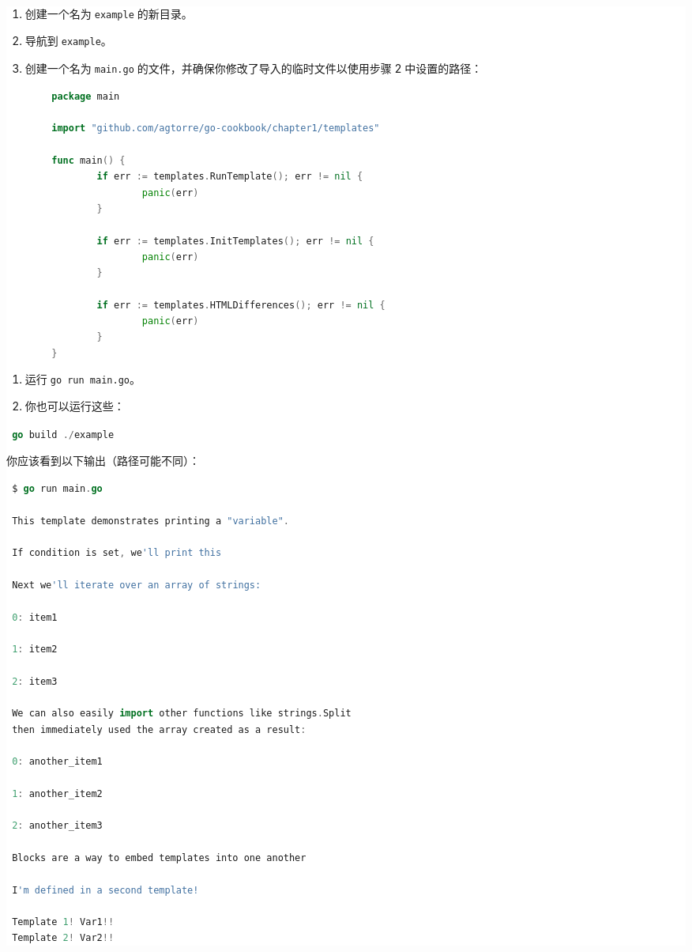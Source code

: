 1.  创建一个名为 `example` 的新目录。

1.  导航到 `example`。

1.  创建一个名为 `main.go` 的文件，并确保你修改了导入的临时文件以使用步骤 2 中设置的路径：

```go
        package main

        import "github.com/agtorre/go-cookbook/chapter1/templates"

        func main() {
                if err := templates.RunTemplate(); err != nil {
                        panic(err)
                }

                if err := templates.InitTemplates(); err != nil {
                        panic(err)
                }

                if err := templates.HTMLDifferences(); err != nil {
                        panic(err)
                }
        }

```

1.  运行 `go run main.go`。

1.  你也可以运行这些：

```go
 go build ./example

```

你应该看到以下输出（路径可能不同）：

```go
 $ go run main.go 

 This template demonstrates printing a "variable".

 If condition is set, we'll print this

 Next we'll iterate over an array of strings:

 0: item1

 1: item2

 2: item3

 We can also easily import other functions like strings.Split
 then immediately used the array created as a result:

 0: another_item1

 1: another_item2

 2: another_item3

 Blocks are a way to embed templates into one another

 I'm defined in a second template!

 Template 1! Var1!!
 Template 2! Var2!!
```